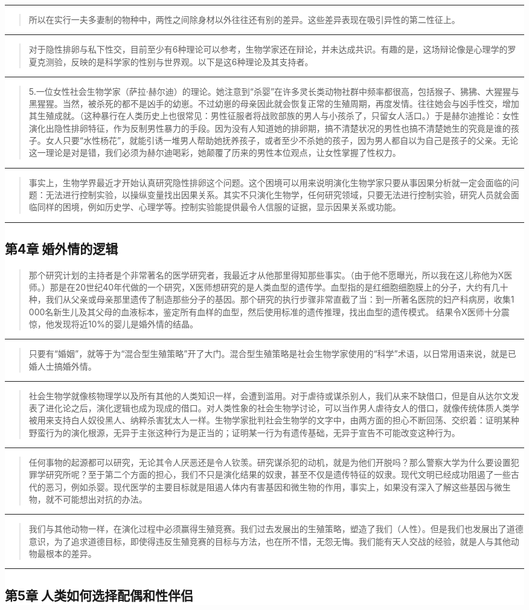 <hr>


>所以在实行一夫多妻制的物种中，两性之间除身材以外往往还有别的差异。这些差异表现在吸引异性的第二性征上。

<hr>


>对于隐性排卵与私下性交，目前至少有6种理论可以参考，生物学家还在辩论，并未达成共识。有趣的是，这场辩论像是心理学的罗夏克测验，反映的是科学家的性别与世界观。以下是这6种理论及其支持者。


<hr>


>5.一位女性社会生物学家（萨拉·赫尔迪）的理论。她注意到“杀婴”在许多灵长类动物社群中频率都很高，包括猴子、狒狒、大猩猩与黑猩猩。当然，被杀死的都不是凶手的幼崽。不过幼崽的母亲因此就会恢复正常的生殖周期，再度发情。往往她会与凶手性交，增加其生殖成就。（这种暴行在人类历史上也很常见：男性征服者将战败部族的男人与小孩杀了，只留女人活口。）于是赫尔迪推论：女性演化出隐性排卵特征，作为反制男性暴力的手段。因为没有人知道她的排卵期，搞不清楚状况的男性也搞不清楚她生的究竟是谁的孩子。女人只要“水性杨花”，就能引诱一堆男人帮助她抚养孩子，或者至少不杀她的孩子，因为男人都自以为自己是孩子的父亲。无论这一理论是对是错，我们必须为赫尔迪喝彩，她颠覆了历来的男性本位观点，让女性掌握了性权力。


<hr>


>事实上，生物学界最近才开始认真研究隐性排卵这个问题。这个困境可以用来说明演化生物学家只要从事因果分析就一定会面临的问题：无法进行控制实验，以操纵变量找出因果关系。其实不只演化生物学，任何研究领域，只要无法进行控制实验，研究人员就会面临同样的困境，例如历史学、心理学等。控制实验能提供最令人信服的证据，显示因果关系或功能。

<hr>


## 第4章 婚外情的逻辑

>那个研究计划的主持者是个非常著名的医学研究者，我最近才从他那里得知那些事实。（由于他不愿曝光，所以我在这儿称他为X医师。）那是在20世纪40年代做的一个研究，X医师想研究的是人类血型的遗传学。血型指的是红细胞细胞膜上的分子，大约有几十种，我们从父亲或母亲那里遗传了制造那些分子的基因。那个研究的执行步骤非常直截了当：到一所著名医院的妇产科病房，收集1 000名新生儿及其父母的血液标本，鉴定所有血样的血型，然后使用标准的遗传推理，找出血型的遗传模式。
>结果令X医师十分震惊，他发现将近10%的婴儿是婚外情的结晶。

<hr>


>只要有“婚姻”，就等于为“混合型生殖策略”开了大门。混合型生殖策略是社会生物学家使用的“科学”术语，以日常用语来说，就是已婚人士搞婚外情。

<hr>


>社会生物学就像核物理学以及所有其他的人类知识一样，会遭到滥用。对于虐待或谋杀别人，我们从来不缺借口，但是自从达尔文发表了进化论之后，演化逻辑也成为现成的借口。对人类性象的社会生物学讨论，可以当作男人虐待女人的借口，就像传统体质人类学被用来支持白人奴役黑人、纳粹杀害犹太人一样。生物学家批判社会生物学的文字中，由两方面的担心不断回荡、交织着：证明某种野蛮行为的演化根源，无异于主张这种行为是正当的；证明某一行为有遗传基础，无异于宣告不可能改变这种行为。

<hr>


>任何事物的起源都可以研究，无论其令人厌恶还是令人钦羡。研究谋杀犯的动机，就是为他们开脱吗？那么警察大学为什么要设置犯罪学研究所呢？至于第二个方面的担心，我们不只是演化结果的奴隶，甚至不仅是遗传特征的奴隶。现代文明已经成功阻遏了一些古代的恶习，例如杀婴。现代医学的主要目标就是阻遏人体内有害基因和微生物的作用，事实上，如果没有深入了解这些基因与微生物，就不可能想出对抗的办法。

<hr>


>我们与其他动物一样，在演化过程中必须赢得生殖竞赛。我们过去发展出的生殖策略，塑造了我们（人性）。但是我们也发展出了道德意识，为了追求道德目标，即使得违反生殖竞赛的目标与方法，也在所不惜，无怨无悔。我们能有天人交战的经验，就是人与其他动物最根本的差异。

<hr>


## 第5章 人类如何选择配偶和性伴侣
